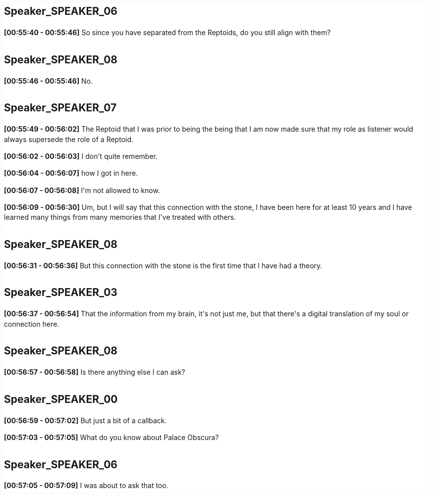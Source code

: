
## Speaker_SPEAKER_06

**[00:55:40 - 00:55:46]** So since you have separated from the Reptoids, do you still align with them?


## Speaker_SPEAKER_08

**[00:55:46 - 00:55:46]** No.


## Speaker_SPEAKER_07

**[00:55:49 - 00:56:02]** The Reptoid that I was prior to being the being that I am now made sure that my role as listener would always supersede the role of a Reptoid.

**[00:56:02 - 00:56:03]** I don't quite remember.

**[00:56:04 - 00:56:07]** how I got in here.

**[00:56:07 - 00:56:08]** I'm not allowed to know.

**[00:56:09 - 00:56:30]** Um, but I will say that this connection with the stone, I have been here for at least 10 years and I have learned many things from many memories that I've treated with others.


## Speaker_SPEAKER_08

**[00:56:31 - 00:56:36]** But this connection with the stone is the first time that I have had a theory.


## Speaker_SPEAKER_03

**[00:56:37 - 00:56:54]** That the information from my brain, it's not just me, but that there's a digital translation of my soul or connection here.


## Speaker_SPEAKER_08

**[00:56:57 - 00:56:58]** Is there anything else I can ask?


## Speaker_SPEAKER_00

**[00:56:59 - 00:57:02]** But just a bit of a callback.

**[00:57:03 - 00:57:05]** What do you know about Palace Obscura?


## Speaker_SPEAKER_06

**[00:57:05 - 00:57:09]** I was about to ask that too.

